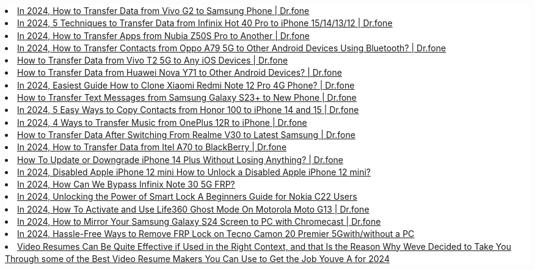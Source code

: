 <li><a href="https://android-transfer.techidaily.com/in-2024-how-to-transfer-data-from-vivo-g2-to-samsung-phone-drfone-by-drfone-transfer-from-android-transfer-from-android/"><u>In 2024, How to Transfer Data from Vivo G2 to Samsung Phone | Dr.fone</u></a></li>
<li><a href="https://android-transfer.techidaily.com/in-2024-5-techniques-to-transfer-data-from-infinix-hot-40-pro-to-iphone-15141312-drfone-by-drfone-transfer-from-android-transfer-from-android/"><u>In 2024, 5 Techniques to Transfer Data from Infinix Hot 40 Pro to iPhone 15/14/13/12 | Dr.fone</u></a></li>
<li><a href="https://android-transfer.techidaily.com/in-2024-how-to-transfer-apps-from-nubia-z50s-pro-to-another-drfone-by-drfone-transfer-from-android-transfer-from-android/"><u>In 2024, How to Transfer Apps from Nubia Z50S Pro to Another | Dr.fone</u></a></li>
<li><a href="https://android-transfer.techidaily.com/in-2024-how-to-transfer-contacts-from-oppo-a79-5g-to-other-android-devices-using-bluetooth-drfone-by-drfone-transfer-from-android-transfer-from-android/"><u>In 2024, How to Transfer Contacts from Oppo A79 5G to Other Android Devices Using Bluetooth? | Dr.fone</u></a></li>
<li><a href="https://android-transfer.techidaily.com/how-to-transfer-data-from-vivo-t2-5g-to-any-ios-devices-drfone-by-drfone-transfer-from-android-transfer-from-android/"><u>How to Transfer Data from Vivo T2 5G to Any iOS Devices | Dr.fone</u></a></li>
<li><a href="https://android-transfer.techidaily.com/how-to-transfer-data-from-huawei-nova-y71-to-other-android-devices-drfone-by-drfone-transfer-from-android-transfer-from-android/"><u>How to Transfer Data from Huawei Nova Y71 to Other Android Devices? | Dr.fone</u></a></li>
<li><a href="https://android-transfer.techidaily.com/in-2024-easiest-guide-how-to-clone-xiaomi-redmi-note-12-pro-4g-phone-drfone-by-drfone-transfer-from-android-transfer-from-android/"><u>In 2024, Easiest Guide How to Clone Xiaomi Redmi Note 12 Pro 4G Phone? | Dr.fone</u></a></li>
<li><a href="https://android-transfer.techidaily.com/how-to-transfer-text-messages-from-samsung-galaxy-s23plus-to-new-phone-drfone-by-drfone-transfer-from-android-transfer-from-android/"><u>How to Transfer Text Messages from Samsung Galaxy S23+ to New Phone | Dr.fone</u></a></li>
<li><a href="https://android-transfer.techidaily.com/in-2024-5-easy-ways-to-copy-contacts-from-honor-100-to-iphone-14-and-15-drfone-by-drfone-transfer-from-android-transfer-from-android/"><u>In 2024, 5 Easy Ways to Copy Contacts from Honor 100 to iPhone 14 and 15 | Dr.fone</u></a></li>
<li><a href="https://android-transfer.techidaily.com/in-2024-4-ways-to-transfer-music-from-oneplus-12r-to-iphone-drfone-by-drfone-transfer-from-android-transfer-from-android/"><u>In 2024, 4 Ways to Transfer Music from OnePlus 12R to iPhone | Dr.fone</u></a></li>
<li><a href="https://android-transfer.techidaily.com/how-to-transfer-data-after-switching-from-realme-v30-to-latest-samsung-drfone-by-drfone-transfer-from-android-transfer-from-android/"><u>How to Transfer Data After Switching From Realme V30 to Latest Samsung | Dr.fone</u></a></li>
<li><a href="https://android-transfer.techidaily.com/in-2024-how-to-transfer-data-from-itel-a70-to-blackberry-drfone-by-drfone-transfer-from-android-transfer-from-android/"><u>In 2024, How to Transfer Data from Itel A70 to BlackBerry | Dr.fone</u></a></li>
<li><a href="https://review-topics.techidaily.com/how-to-update-or-downgrade-iphone-14-plus-without-losing-anything-drfone-by-drfone-ios-system-repair-ios-system-repair/"><u>How To Update or Downgrade iPhone 14 Plus Without Losing Anything? | Dr.fone</u></a></li>
<li><a href="https://ios-unlock.techidaily.com/in-2024-disabled-apple-iphone-12-mini-how-to-unlock-a-disabled-apple-iphone-12-mini-by-drfone-ios/"><u>In 2024, Disabled Apple iPhone 12 mini How to Unlock a Disabled Apple iPhone 12 mini?</u></a></li>
<li><a href="https://bypass-frp.techidaily.com/in-2024-how-can-we-bypass-infinix-note-30-5g-frp-by-drfone-android/"><u>In 2024, How Can We Bypass Infinix Note 30 5G FRP?</u></a></li>
<li><a href="https://easy-unlock-android.techidaily.com/in-2024-unlocking-the-power-of-smart-lock-a-beginners-guide-for-nokia-c22-users-by-drfone-android/"><u>In 2024, Unlocking the Power of Smart Lock A Beginners Guide for Nokia C22 Users</u></a></li>
<li><a href="https://location-social.techidaily.com/in-2024-how-to-activate-and-use-life360-ghost-mode-on-motorola-moto-g13-drfone-by-drfone-virtual-android/"><u>In 2024, How To Activate and Use Life360 Ghost Mode On Motorola Moto G13 | Dr.fone</u></a></li>
<li><a href="https://screen-mirror.techidaily.com/in-2024-how-to-mirror-your-samsung-galaxy-s24-screen-to-pc-with-chromecast-drfone-by-drfone-android/"><u>In 2024, How to Mirror Your Samsung Galaxy S24 Screen to PC with Chromecast | Dr.fone</u></a></li>
<li><a href="https://bypass-frp.techidaily.com/in-2024-hassle-free-ways-to-remove-frp-lock-on-tecno-camon-20-premier-5gwithwithout-a-pc-by-drfone-android/"><u>In 2024, Hassle-Free Ways to Remove FRP Lock on Tecno Camon 20 Premier 5Gwith/without a PC</u></a></li>
<li><a href="https://ai-vdieo-software.techidaily.com/1714065039535-video-resumes-can-be-quite-effective-if-used-in-the-right-context-and-that-is-the-reason-why-weve-decided-to-take-you-through-some-of-the-best-video-resume-/"><u>Video Resumes Can Be Quite Effective if Used in the Right Context, and that Is the Reason Why Weve Decided to Take You Through some of the Best Video Resume Makers You Can Use to Get the Job Youve A for 2024</u></a></li>